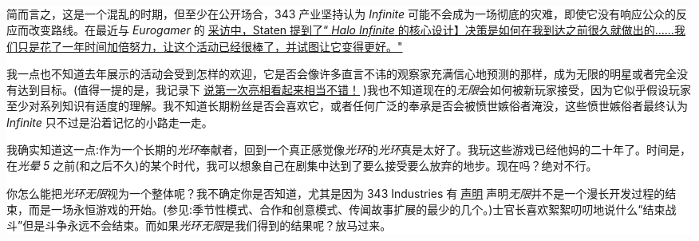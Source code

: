 简而言之，这是一个混乱的时期，但至少在公开场合，343 产业坚持认为 *Infinite* 可能不会成为一场彻底的灾难，即使它没有响应公众的反应而改变路线。在最近与 *Eurogamer* 的 [采访中，Staten 提到了“ *Halo Infinite* 的核心设计】决策是如何在我到达之前很久就做出的……我们只是花了一年时间加倍努力，让这个活动已经很棒了，并试图让它变得更好。"](https://www.eurogamer.net/articles/2021-11-19-halo-infinite-the-big-interview-with-343-head-of-creative-joseph-staten)

我一点也不知道去年展示的活动会受到怎样的欢迎，它是否会像许多直言不讳的观察家充满信心地预测的那样，成为无限的明星或者完全没有达到目标。(值得一提的是，我记录下 [说第一次亮相看起来相当不错！](https://kotaku.com/halo-infinite-looks-to-the-past-to-bring-the-series-int-1844488651) )我也不知道现在的*无限*会如何被新玩家接受，因为它似乎假设玩家至少对系列知识有适度的理解。我不知道长期粉丝是否会喜欢它，或者任何广泛的奉承是否会被愤世嫉俗者淹没，这些愤世嫉俗者最终认为 *Infinite* 只不过是沿着记忆的小路走一走。



我确实知道这一点:作为一个长期的*光环*奉献者，回到一个真正感觉像*光环*的*光环*真是太好了。我玩这些游戏已经他妈的二十年了。时间是，在*光晕 5* 之前(和之后不久)的某个时代，我可以想象自己在剧集中达到了要么接受要么放弃的地步。现在吗？绝对不行。

你怎么能把*光环无限*视为一个整体呢？我不确定你是否知道，尤其是因为 343 Industries 有 [声明](https://www.nme.com/news/gaming-news/343-industries-says-halo-infinite-is-the-start-of-the-next-ten-years-for-halo-2714219) 声明*无限*并不是一个漫长开发过程的结束，而是一场永恒游戏的开始。(参见:季节性模式、合作和创意模式、传闻故事扩展的最少的几个。)士官长喜欢絮絮叨叨地说什么“结束战斗”但是斗争永远不会结束。而如果*光环无限*是我们得到的结果呢？放马过来。